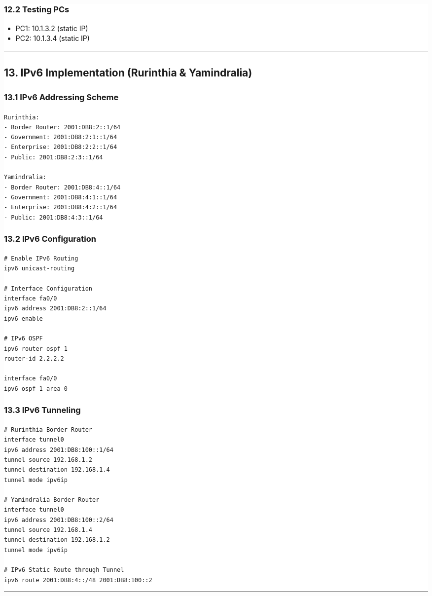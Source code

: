 ### 12.2 Testing PCs
- PC1: 10.1.3.2 (static IP)
- PC2: 10.1.3.4 (static IP)

---

## 13. IPv6 Implementation (Rurinthia & Yamindralia)

### 13.1 IPv6 Addressing Scheme
```
Rurinthia:
- Border Router: 2001:DB8:2::1/64
- Government: 2001:DB8:2:1::1/64
- Enterprise: 2001:DB8:2:2::1/64
- Public: 2001:DB8:2:3::1/64

Yamindralia:
- Border Router: 2001:DB8:4::1/64
- Government: 2001:DB8:4:1::1/64
- Enterprise: 2001:DB8:4:2::1/64
- Public: 2001:DB8:4:3::1/64
```

### 13.2 IPv6 Configuration
```cisco
# Enable IPv6 Routing
ipv6 unicast-routing

# Interface Configuration
interface fa0/0
ipv6 address 2001:DB8:2::1/64
ipv6 enable

# IPv6 OSPF
ipv6 router ospf 1
router-id 2.2.2.2

interface fa0/0
ipv6 ospf 1 area 0
```

### 13.3 IPv6 Tunneling
```cisco
# Rurinthia Border Router
interface tunnel0
ipv6 address 2001:DB8:100::1/64
tunnel source 192.168.1.2
tunnel destination 192.168.1.4
tunnel mode ipv6ip

# Yamindralia Border Router
interface tunnel0
ipv6 address 2001:DB8:100::2/64
tunnel source 192.168.1.4
tunnel destination 192.168.1.2
tunnel mode ipv6ip

# IPv6 Static Route through Tunnel
ipv6 route 2001:DB8:4::/48 2001:DB8:100::2
```

---